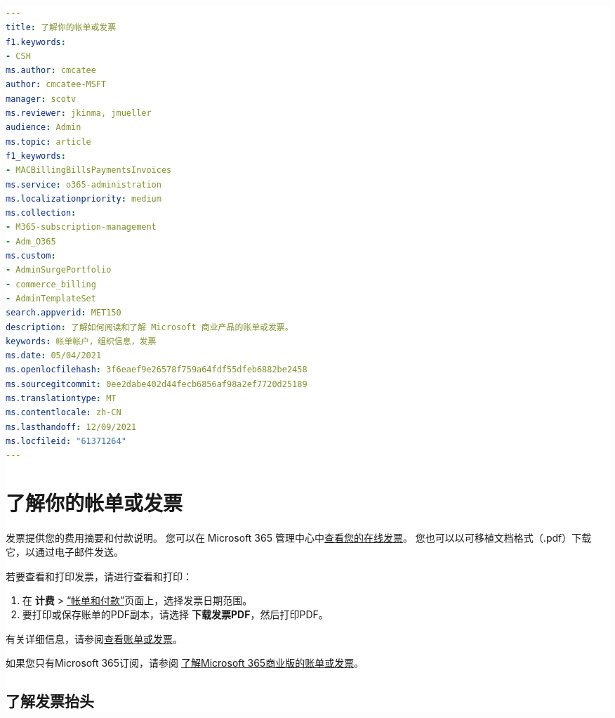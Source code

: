 ```yaml
---
title: 了解你的帐单或发票
f1.keywords:
- CSH
ms.author: cmcatee
author: cmcatee-MSFT
manager: scotv
ms.reviewer: jkinma, jmueller
audience: Admin
ms.topic: article
f1_keywords:
- MACBillingBillsPaymentsInvoices
ms.service: o365-administration
ms.localizationpriority: medium
ms.collection:
- M365-subscription-management
- Adm_O365
ms.custom:
- AdminSurgePortfolio
- commerce_billing
- AdminTemplateSet
search.appverid: MET150
description: 了解如何阅读和了解 Microsoft 商业产品的账单或发票。
keywords: 帐单帐户，组织信息，发票
ms.date: 05/04/2021
ms.openlocfilehash: 3f6eaef9e26578f759a64fdf55dfeb6882be2458
ms.sourcegitcommit: 0ee2dabe402d44fecb6856af98a2ef7720d25189
ms.translationtype: MT
ms.contentlocale: zh-CN
ms.lasthandoff: 12/09/2021
ms.locfileid: "61371264"
---
```

# <a name="understand-your-bill-or-invoice"></a>了解你的帐单或发票

发票提供您的费用摘要和付款说明。 您可以在 Microsoft 365 管理中心中[查看您的在线发票](#view-your-online-invoice)。 您也可以以可移植文档格式（.pdf）下载它，以通过电子邮件发送。

若要查看和打印发票，请进行查看和打印：

1. 在 **计费** > <a href="https://go.microsoft.com/fwlink/p/?linkid=2102895" target="_blank">“帐单和付款”</a>页面上，选择发票日期范围。
2. 要打印或保存账单的PDF副本，请选择 **下载发票PDF**，然后打印PDF。

有关详细信息，请参阅[查看账单或发票](view-your-bill-or-invoice.md)。

如果您只有Microsoft 365订阅，请参阅 [了解Microsoft 365商业版的账单或发票](understand-your-invoice2.md)。

## <a name="understand-the-invoice-header"></a>了解发票抬头
